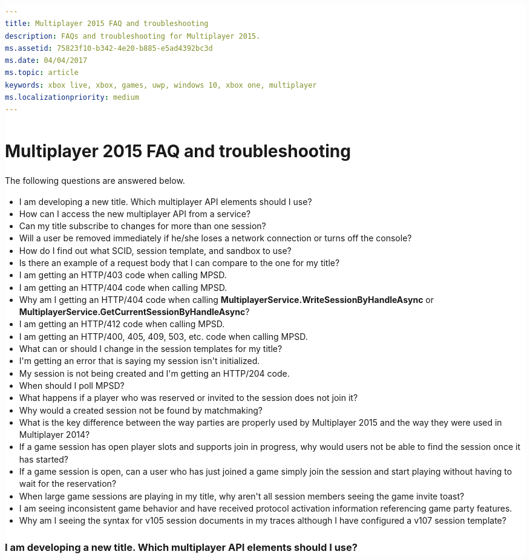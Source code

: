 ```yaml
---
title: Multiplayer 2015 FAQ and troubleshooting
description: FAQs and troubleshooting for Multiplayer 2015.
ms.assetid: 75823f10-b342-4e20-b885-e5ad4392bc3d
ms.date: 04/04/2017
ms.topic: article
keywords: xbox live, xbox, games, uwp, windows 10, xbox one, multiplayer
ms.localizationpriority: medium
---
```


# Multiplayer 2015 FAQ and troubleshooting

The following questions are answered below.
-   I am developing a new title. Which multiplayer API elements should I use?
-   How can I access the new multiplayer API from a service?
-   Can my title subscribe to changes for more than one session?
-   Will a user be removed immediately if he/she loses a network connection or turns off the console?
-   How do I find out what SCID, session template, and sandbox to use?
-   Is there an example of a request body that I can compare to the one for my title?
-   I am getting an HTTP/403 code when calling MPSD.
-   I am getting an HTTP/404 code when calling MPSD.
-   Why am I getting an HTTP/404 code when calling **MultiplayerService.WriteSessionByHandleAsync** or **MultiplayerService.GetCurrentSessionByHandleAsync**?
-   I am getting an HTTP/412 code when calling MPSD.
-   I am getting an HTTP/400, 405, 409, 503, etc. code when calling MPSD.
-   What can or should I change in the session templates for my title?
-   I'm getting an error that is saying my session isn't initialized.
-   My session is not being created and I'm getting an HTTP/204 code.
-   When should I poll MPSD?
-   What happens if a player who was reserved or invited to the session does not join it?
-   Why would a created session not be found by matchmaking?
-   What is the key difference between the way parties are properly used by Multiplayer 2015 and the way they were used in Multiplayer 2014?
-   If a game session has open player slots and supports join in progress, why would users not be able to find the session once it has started?
-   If a game session is open, can a user who has just joined a game simply join the session and start playing without having to wait for the reservation?
-   When large game sessions are playing in my title, why aren't all session members seeing the game invite toast?
-   I am seeing inconsistent game behavior and have received protocol activation information referencing game party features.
-   Why am I seeing the syntax for v105 session documents in my traces although I have configured a v107 session template?


### I am developing a new title. Which multiplayer API elements should I use?
